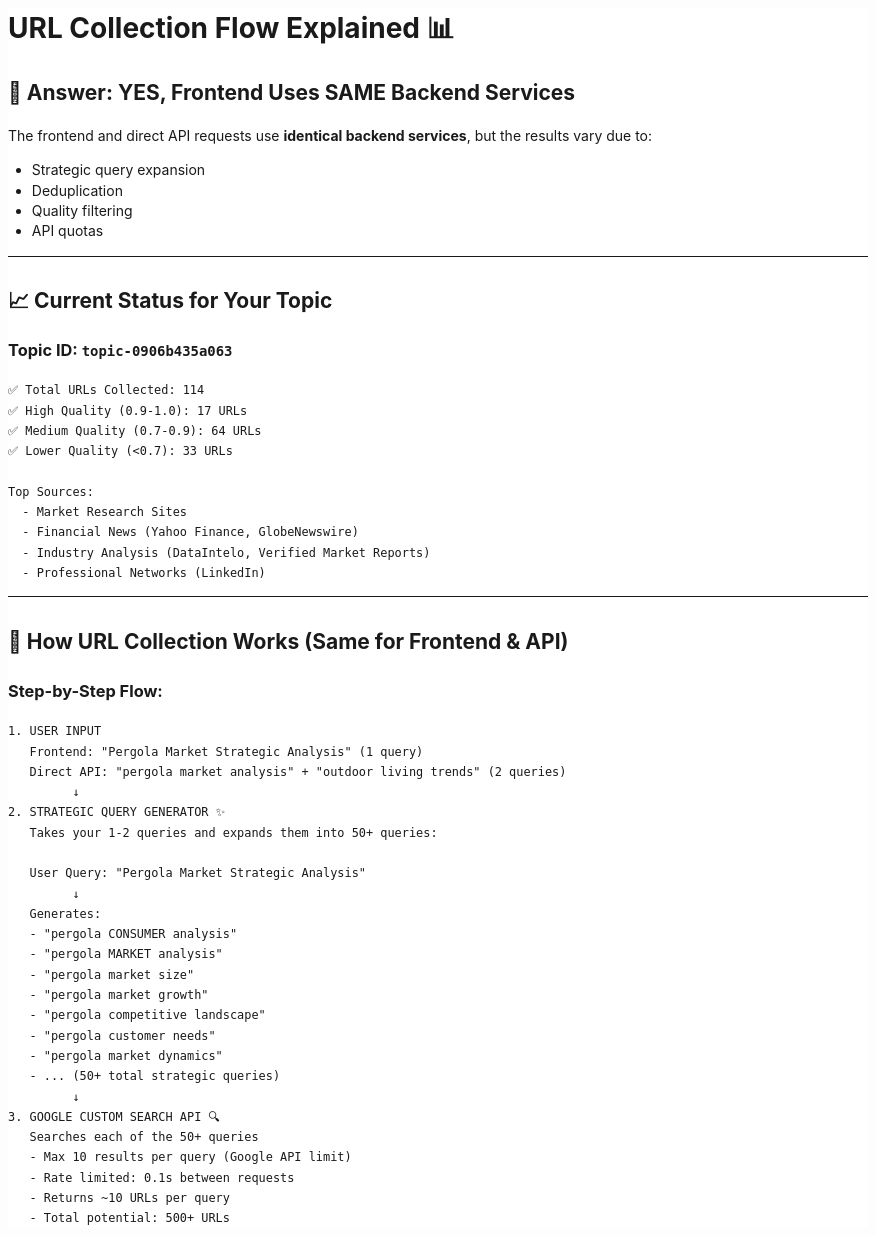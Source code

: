 # URL Collection Flow Explained 📊

## 🎯 **Answer: YES, Frontend Uses SAME Backend Services**

The frontend and direct API requests use **identical backend services**, but the results vary due to:
- Strategic query expansion
- Deduplication
- Quality filtering
- API quotas

---

## 📈 **Current Status for Your Topic**

### **Topic ID**: `topic-0906b435a063`

```
✅ Total URLs Collected: 114
✅ High Quality (0.9-1.0): 17 URLs
✅ Medium Quality (0.7-0.9): 64 URLs
✅ Lower Quality (<0.7): 33 URLs

Top Sources:
  - Market Research Sites
  - Financial News (Yahoo Finance, GlobeNewswire)
  - Industry Analysis (DataIntelo, Verified Market Reports)
  - Professional Networks (LinkedIn)
```

---

## 🔄 **How URL Collection Works (Same for Frontend & API)**

### **Step-by-Step Flow**:

```
1. USER INPUT
   Frontend: "Pergola Market Strategic Analysis" (1 query)
   Direct API: "pergola market analysis" + "outdoor living trends" (2 queries)
         ↓
2. STRATEGIC QUERY GENERATOR ✨
   Takes your 1-2 queries and expands them into 50+ queries:
   
   User Query: "Pergola Market Strategic Analysis"
         ↓
   Generates:
   - "pergola CONSUMER analysis"
   - "pergola MARKET analysis"
   - "pergola market size"
   - "pergola market growth"
   - "pergola competitive landscape"
   - "pergola customer needs"
   - "pergola market dynamics"
   - ... (50+ total strategic queries)
         ↓
3. GOOGLE CUSTOM SEARCH API 🔍
   Searches each of the 50+ queries
   - Max 10 results per query (Google API limit)
   - Rate limited: 0.1s between requests
   - Returns ~10 URLs per query
   - Total potential: 500+ URLs
```